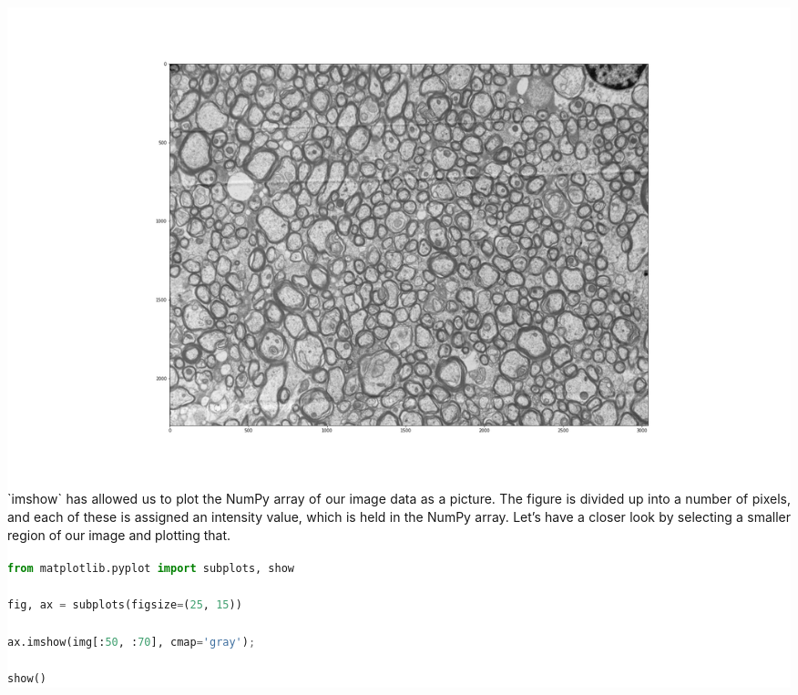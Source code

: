 <img src="fig/03-image_handling-rendered-unnamed-chunk-4-1.png" width="2400" style="display: block; margin: auto;" />

<p style='text-align: justify;'>
`imshow` has allowed us to plot the NumPy array of our image data as a picture. The figure is divided up into a number of pixels, and each of these is assigned an intensity value, which is held in the NumPy array. Let’s have a closer look by selecting a smaller region of our image and plotting that.
</p>


``` python
from matplotlib.pyplot import subplots, show

fig, ax = subplots(figsize=(25, 15))

ax.imshow(img[:50, :70], cmap='gray');

show()
```
